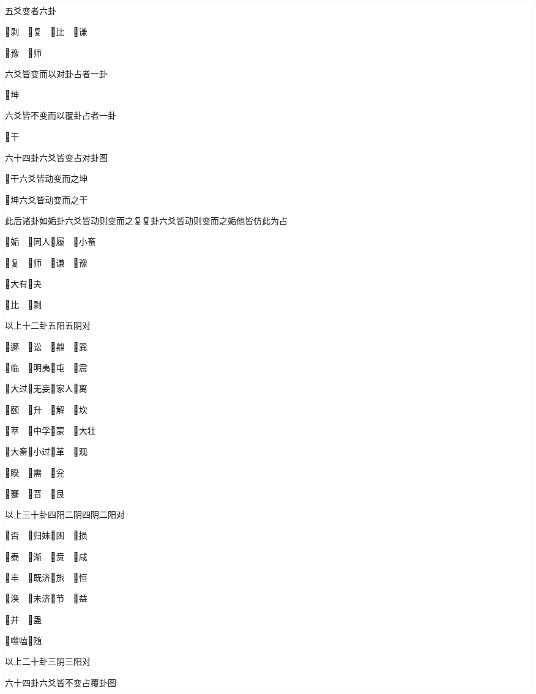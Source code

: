 五爻变者六卦  

剥　复　比　谦  

豫　师  

六爻皆变而以对卦占者一卦  

坤  

六爻皆不变而以覆卦占者一卦  

干  

六十四卦六爻皆变占对卦图  

干六爻皆动变而之坤  

坤六爻皆动变而之干  

此后诸卦如姤卦六爻皆动则变而之复复卦六爻皆动则变而之姤他皆仿此为占  

姤　同人履　小畜  

复　师　谦　豫  

大有夬  

比　剥  

以上十二卦五阳五阴对  

遯　讼　鼎　巽  

临　明夷屯　震  

大过无妄家人离  

颐　升　解　坎  

萃　中孚蒙　大壮  

大畜小过革　观  

睽　需　兊  

蹇　晋　艮  

以上三十卦四阳二阴四阴二阳对  

否　归妹困　损  

泰　渐　贲　咸  

丰　既济旅　恒  

涣　未济节　益  

井　蛊  

噬嗑随  

以上二十卦三阴三阳对  

六十四卦六爻皆不变占覆卦图  
